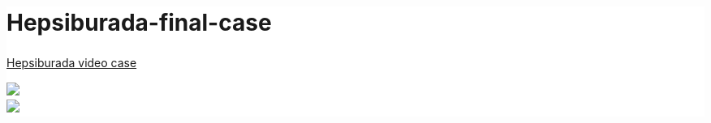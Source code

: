 # Hepsiburada-final-case

<a href="https://www.loom.com/embed/235ea68ed44342df866b8c4d0756b1dc">
    <p>Hepsiburada video case</p>
    <img style="max-width:300px;" src="https://cdn.loom.com/sessions/thumbnails/235ea68ed44342df866b8c4d0756b1dc-with-play.gif">
</a>

<div align="left">
      <a href="https://www.loom.com/embed/235ea68ed44342df866b8c4d0756b1dc">
         <img src="https://cdn.loom.com/sessions/thumbnails/235ea68ed44342df866b8c4d0756b1dc-with-play.gif" style="width:100%;">
      </a>
</div>
